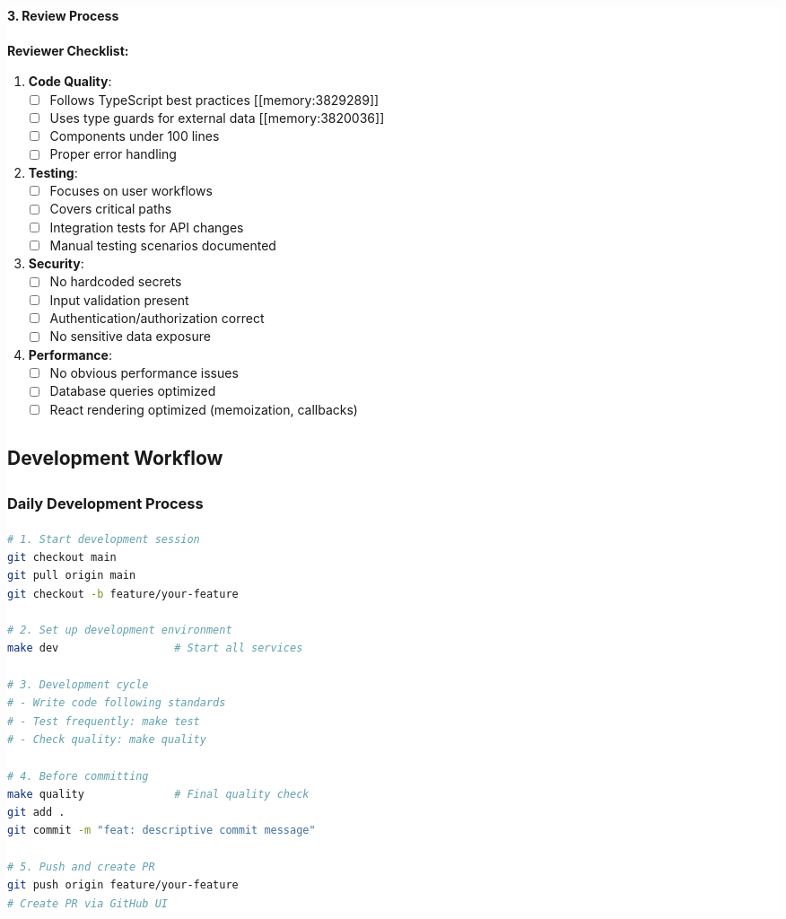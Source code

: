 #### 3. Review Process

**Reviewer Checklist:**

1. **Code Quality**:
   - [ ] Follows TypeScript best practices [[memory:3829289]]
   - [ ] Uses type guards for external data [[memory:3820036]]
   - [ ] Components under 100 lines
   - [ ] Proper error handling

2. **Testing**:
   - [ ] Focuses on user workflows
   - [ ] Covers critical paths
   - [ ] Integration tests for API changes
   - [ ] Manual testing scenarios documented

3. **Security**:
   - [ ] No hardcoded secrets
   - [ ] Input validation present
   - [ ] Authentication/authorization correct
   - [ ] No sensitive data exposure

4. **Performance**:
   - [ ] No obvious performance issues
   - [ ] Database queries optimized
   - [ ] React rendering optimized (memoization, callbacks)

## Development Workflow

### Daily Development Process

```bash
# 1. Start development session
git checkout main
git pull origin main
git checkout -b feature/your-feature

# 2. Set up development environment
make dev                  # Start all services

# 3. Development cycle
# - Write code following standards
# - Test frequently: make test
# - Check quality: make quality

# 4. Before committing
make quality              # Final quality check
git add .
git commit -m "feat: descriptive commit message"

# 5. Push and create PR
git push origin feature/your-feature
# Create PR via GitHub UI
```
